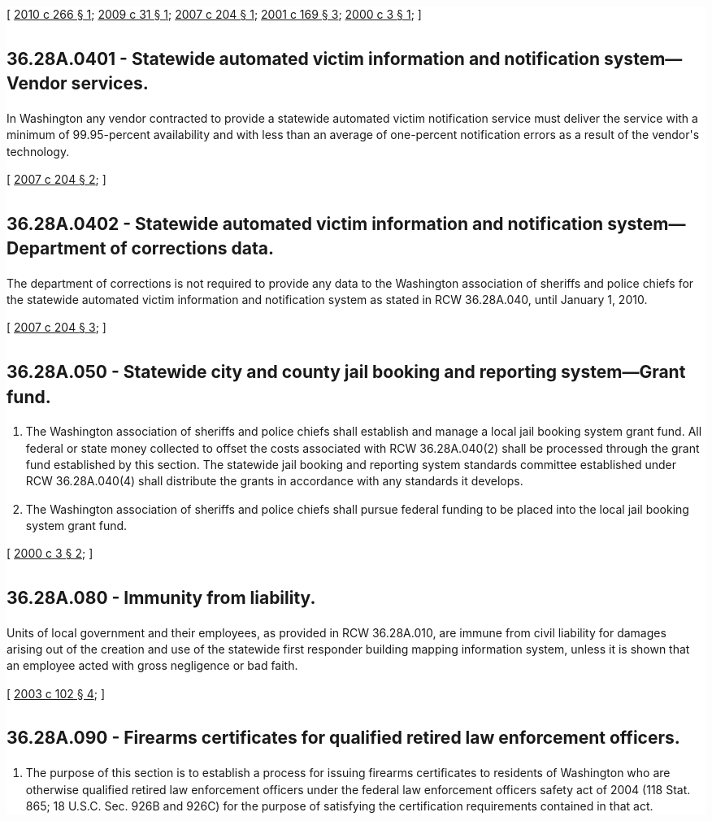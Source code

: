 \[ [2010 c 266 § 1](https://lawfilesext.leg.wa.gov/biennium/2009-10/Pdf/Bills/Session%20Laws/Senate/6361-S.SL.pdf?cite=2010%20c%20266%20§%201); [2009 c 31 § 1](https://lawfilesext.leg.wa.gov/biennium/2009-10/Pdf/Bills/Session%20Laws/Senate/5261-S.SL.pdf?cite=2009%20c%2031%20§%201); [2007 c 204 § 1](https://lawfilesext.leg.wa.gov/biennium/2007-08/Pdf/Bills/Session%20Laws/Senate/5332.SL.pdf?cite=2007%20c%20204%20§%201); [2001 c 169 § 3](https://lawfilesext.leg.wa.gov/biennium/2001-02/Pdf/Bills/Session%20Laws/House/1952.SL.pdf?cite=2001%20c%20169%20§%203); [2000 c 3 § 1](https://lawfilesext.leg.wa.gov/biennium/1999-00/Pdf/Bills/Session%20Laws/House/2337-S.SL.pdf?cite=2000%20c%203%20§%201); \]

## 36.28A.0401 - Statewide automated victim information and notification system—Vendor services.
In Washington any vendor contracted to provide a statewide automated victim notification service must deliver the service with a minimum of 99.95-percent availability and with less than an average of one-percent notification errors as a result of the vendor's technology.

\[ [2007 c 204 § 2](https://lawfilesext.leg.wa.gov/biennium/2007-08/Pdf/Bills/Session%20Laws/Senate/5332.SL.pdf?cite=2007%20c%20204%20§%202); \]

## 36.28A.0402 - Statewide automated victim information and notification system—Department of corrections data.
The department of corrections is not required to provide any data to the Washington association of sheriffs and police chiefs for the statewide automated victim information and notification system as stated in RCW 36.28A.040, until January 1, 2010.

\[ [2007 c 204 § 3](https://lawfilesext.leg.wa.gov/biennium/2007-08/Pdf/Bills/Session%20Laws/Senate/5332.SL.pdf?cite=2007%20c%20204%20§%203); \]

## 36.28A.050 - Statewide city and county jail booking and reporting system—Grant fund.
1. The Washington association of sheriffs and police chiefs shall establish and manage a local jail booking system grant fund. All federal or state money collected to offset the costs associated with RCW 36.28A.040(2) shall be processed through the grant fund established by this section. The statewide jail booking and reporting system standards committee established under RCW 36.28A.040(4) shall distribute the grants in accordance with any standards it develops.

2. The Washington association of sheriffs and police chiefs shall pursue federal funding to be placed into the local jail booking system grant fund.

\[ [2000 c 3 § 2](https://lawfilesext.leg.wa.gov/biennium/1999-00/Pdf/Bills/Session%20Laws/House/2337-S.SL.pdf?cite=2000%20c%203%20§%202); \]

## 36.28A.080 - Immunity from liability.
Units of local government and their employees, as provided in RCW 36.28A.010, are immune from civil liability for damages arising out of the creation and use of the statewide first responder building mapping information system, unless it is shown that an employee acted with gross negligence or bad faith.

\[ [2003 c 102 § 4](https://lawfilesext.leg.wa.gov/biennium/2003-04/Pdf/Bills/Session%20Laws/House/1218-S.SL.pdf?cite=2003%20c%20102%20§%204); \]

## 36.28A.090 - Firearms certificates for qualified retired law enforcement officers.
1. The purpose of this section is to establish a process for issuing firearms certificates to residents of Washington who are otherwise qualified retired law enforcement officers under the federal law enforcement officers safety act of 2004 (118 Stat. 865; 18 U.S.C. Sec. 926B and 926C) for the purpose of satisfying the certification requirements contained in that act.
